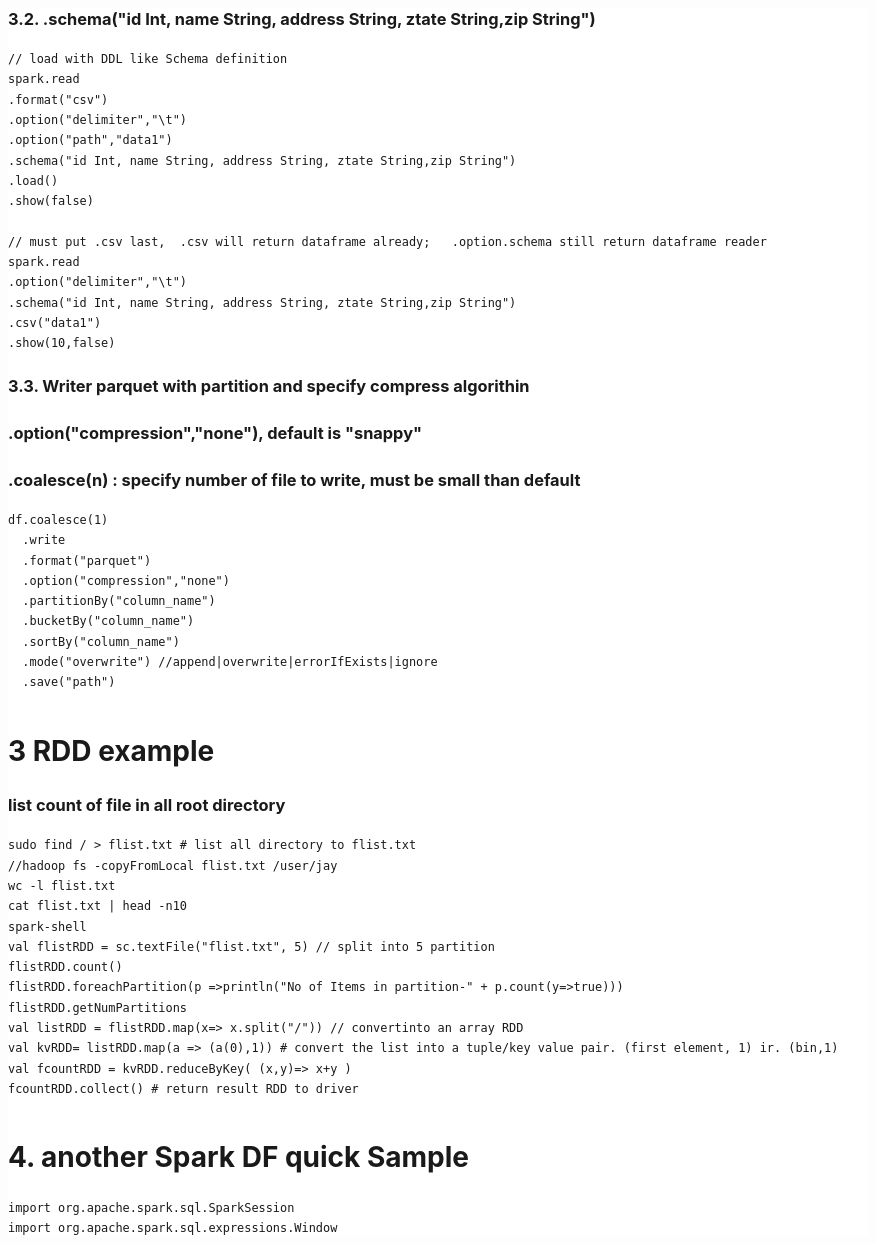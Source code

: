 ### 3.2. .schema("id Int, name String, address String, ztate String,zip String")
```
// load with DDL like Schema definition
spark.read
.format("csv")
.option("delimiter","\t")
.option("path","data1")
.schema("id Int, name String, address String, ztate String,zip String")
.load()
.show(false)

// must put .csv last,  .csv will return dataframe already;   .option.schema still return dataframe reader
spark.read
.option("delimiter","\t")
.schema("id Int, name String, address String, ztate String,zip String")
.csv("data1")
.show(10,false)
```
### 3.3. Writer parquet with partition and specify compress algorithin 
###	.option("compression","none"), default is "snappy"
###     .coalesce(n) : specify number of file to write,  must be small than default
```
df.coalesce(1)
  .write
  .format("parquet") 
  .option("compression","none")
  .partitionBy("column_name")
  .bucketBy("column_name")
  .sortBy("column_name")
  .mode("overwrite") //append|overwrite|errorIfExists|ignore
  .save("path")
```
# 3 RDD example
### list count of file in all root directory 
```
sudo find / > flist.txt # list all directory to flist.txt 
//hadoop fs -copyFromLocal flist.txt /user/jay
wc -l flist.txt
cat flist.txt | head -n10
spark-shell
val flistRDD = sc.textFile("flist.txt", 5) // split into 5 partition
flistRDD.count()
flistRDD.foreachPartition(p =>println("No of Items in partition-" + p.count(y=>true)))
flistRDD.getNumPartitions
val listRDD = flistRDD.map(x=> x.split("/")) // convertinto an array RDD
val kvRDD= listRDD.map(a => (a(0),1)) # convert the list into a tuple/key value pair. (first element, 1) ir. (bin,1)
val fcountRDD = kvRDD.reduceByKey( (x,y)=> x+y ) 
fcountRDD.collect() # return result RDD to driver
```
# 4. another Spark DF quick Sample 
```
import org.apache.spark.sql.SparkSession
import org.apache.spark.sql.expressions.Window
```